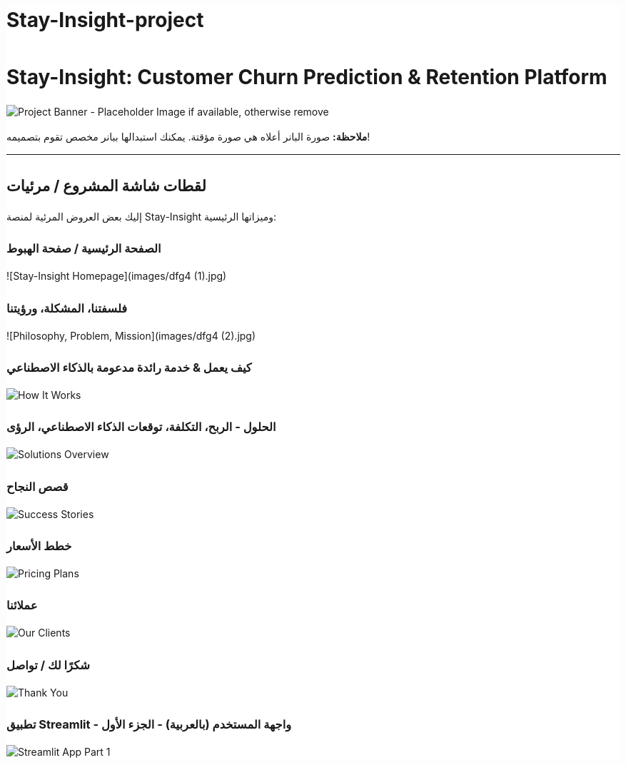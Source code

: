 # Stay-Insight-project

# Stay-Insight: Customer Churn Prediction & Retention Platform

![Project Banner - Placeholder Image if available, otherwise remove](https://via.placeholder.com/1200x400?text=Stay-Insight+Customer+Churn+Prediction)

**ملاحظة:** صورة البانر أعلاه هي صورة مؤقتة. يمكنك استبدالها ببانر مخصص تقوم بتصميمه!

---

## لقطات شاشة المشروع / مرئيات

إليك بعض العروض المرئية لمنصة Stay-Insight وميزاتها الرئيسية:

### الصفحة الرئيسية / صفحة الهبوط
![Stay-Insight Homepage](images/dfg4 (1).jpg)

### فلسفتنا، المشكلة، ورؤيتنا
![Philosophy, Problem, Mission](images/dfg4 (2).jpg)

### كيف يعمل & خدمة رائدة مدعومة بالذكاء الاصطناعي
![How It Works](images/3.jpg)

### الحلول - الربح، التكلفة، توقعات الذكاء الاصطناعي، الرؤى
![Solutions Overview](images/4.jpg)

### قصص النجاح
![Success Stories](images/5.jpg)

### خطط الأسعار
![Pricing Plans](images/6.jpg)

### عملائنا
![Our Clients](images/7.jpg)

### شكرًا لك / تواصل
![Thank You](images/8.jpg)

### تطبيق Streamlit - واجهة المستخدم (بالعربية) - الجزء الأول
![Streamlit App Part 1](images/Screenshot_17-6-2025_201544_stay-insight-project-2guj4uutwrfmrkymccdwgo.streamlit.app.jpeg)
